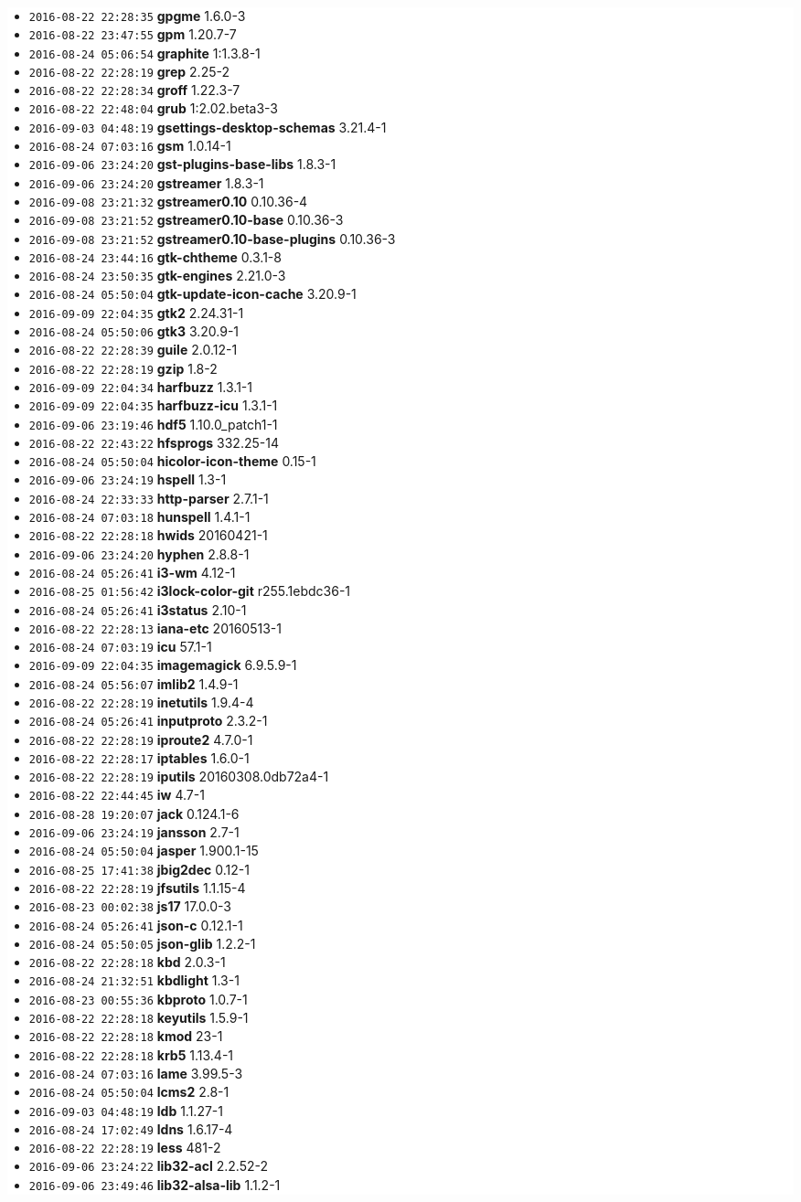   * `2016-08-22 22:28:35` **gpgme** 1.6.0-3
  * `2016-08-22 23:47:55` **gpm** 1.20.7-7
  * `2016-08-24 05:06:54` **graphite** 1:1.3.8-1
  * `2016-08-22 22:28:19` **grep** 2.25-2
  * `2016-08-22 22:28:34` **groff** 1.22.3-7
  * `2016-08-22 22:48:04` **grub** 1:2.02.beta3-3
  * `2016-09-03 04:48:19` **gsettings-desktop-schemas** 3.21.4-1
  * `2016-08-24 07:03:16` **gsm** 1.0.14-1
  * `2016-09-06 23:24:20` **gst-plugins-base-libs** 1.8.3-1
  * `2016-09-06 23:24:20` **gstreamer** 1.8.3-1
  * `2016-09-08 23:21:32` **gstreamer0.10** 0.10.36-4
  * `2016-09-08 23:21:52` **gstreamer0.10-base** 0.10.36-3
  * `2016-09-08 23:21:52` **gstreamer0.10-base-plugins** 0.10.36-3
  * `2016-08-24 23:44:16` **gtk-chtheme** 0.3.1-8
  * `2016-08-24 23:50:35` **gtk-engines** 2.21.0-3
  * `2016-08-24 05:50:04` **gtk-update-icon-cache** 3.20.9-1
  * `2016-09-09 22:04:35` **gtk2** 2.24.31-1
  * `2016-08-24 05:50:06` **gtk3** 3.20.9-1
  * `2016-08-22 22:28:39` **guile** 2.0.12-1
  * `2016-08-22 22:28:19` **gzip** 1.8-2
  * `2016-09-09 22:04:34` **harfbuzz** 1.3.1-1
  * `2016-09-09 22:04:35` **harfbuzz-icu** 1.3.1-1
  * `2016-09-06 23:19:46` **hdf5** 1.10.0_patch1-1
  * `2016-08-22 22:43:22` **hfsprogs** 332.25-14
  * `2016-08-24 05:50:04` **hicolor-icon-theme** 0.15-1
  * `2016-09-06 23:24:19` **hspell** 1.3-1
  * `2016-08-24 22:33:33` **http-parser** 2.7.1-1
  * `2016-08-24 07:03:18` **hunspell** 1.4.1-1
  * `2016-08-22 22:28:18` **hwids** 20160421-1
  * `2016-09-06 23:24:20` **hyphen** 2.8.8-1
  * `2016-08-24 05:26:41` **i3-wm** 4.12-1
  * `2016-08-25 01:56:42` **i3lock-color-git** r255.1ebdc36-1
  * `2016-08-24 05:26:41` **i3status** 2.10-1
  * `2016-08-22 22:28:13` **iana-etc** 20160513-1
  * `2016-08-24 07:03:19` **icu** 57.1-1
  * `2016-09-09 22:04:35` **imagemagick** 6.9.5.9-1
  * `2016-08-24 05:56:07` **imlib2** 1.4.9-1
  * `2016-08-22 22:28:19` **inetutils** 1.9.4-4
  * `2016-08-24 05:26:41` **inputproto** 2.3.2-1
  * `2016-08-22 22:28:19` **iproute2** 4.7.0-1
  * `2016-08-22 22:28:17` **iptables** 1.6.0-1
  * `2016-08-22 22:28:19` **iputils** 20160308.0db72a4-1
  * `2016-08-22 22:44:45` **iw** 4.7-1
  * `2016-08-28 19:20:07` **jack** 0.124.1-6
  * `2016-09-06 23:24:19` **jansson** 2.7-1
  * `2016-08-24 05:50:04` **jasper** 1.900.1-15
  * `2016-08-25 17:41:38` **jbig2dec** 0.12-1
  * `2016-08-22 22:28:19` **jfsutils** 1.1.15-4
  * `2016-08-23 00:02:38` **js17** 17.0.0-3
  * `2016-08-24 05:26:41` **json-c** 0.12.1-1
  * `2016-08-24 05:50:05` **json-glib** 1.2.2-1
  * `2016-08-22 22:28:18` **kbd** 2.0.3-1
  * `2016-08-24 21:32:51` **kbdlight** 1.3-1
  * `2016-08-23 00:55:36` **kbproto** 1.0.7-1
  * `2016-08-22 22:28:18` **keyutils** 1.5.9-1
  * `2016-08-22 22:28:18` **kmod** 23-1
  * `2016-08-22 22:28:18` **krb5** 1.13.4-1
  * `2016-08-24 07:03:16` **lame** 3.99.5-3
  * `2016-08-24 05:50:04` **lcms2** 2.8-1
  * `2016-09-03 04:48:19` **ldb** 1.1.27-1
  * `2016-08-24 17:02:49` **ldns** 1.6.17-4
  * `2016-08-22 22:28:19` **less** 481-2
  * `2016-09-06 23:24:22` **lib32-acl** 2.2.52-2
  * `2016-09-06 23:49:46` **lib32-alsa-lib** 1.1.2-1